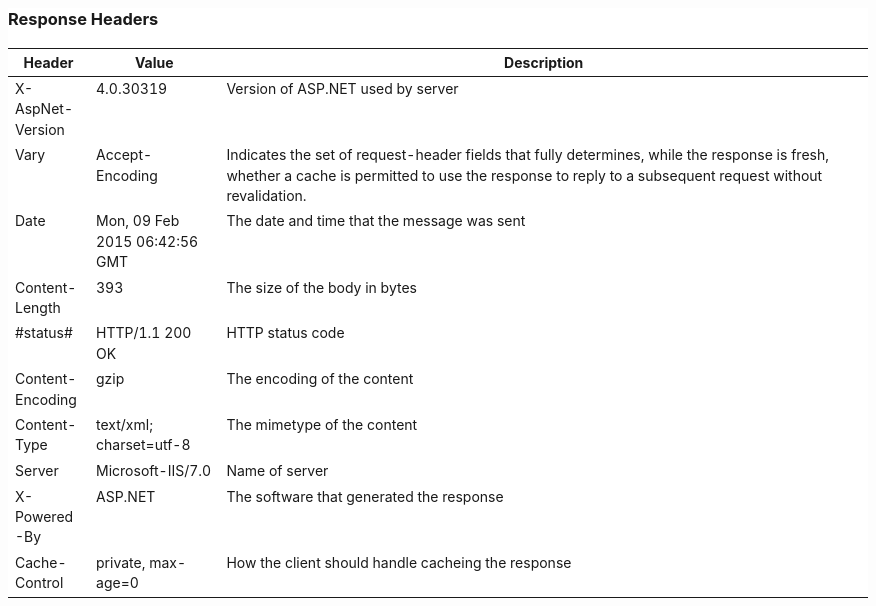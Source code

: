 
### Response Headers

| Header | Value | Description | 
| ------ | ----- | ----------- |
| X-AspNet-Version | 4.0.30319 | Version of ASP.NET used by server |
| Vary | Accept-Encoding | Indicates the set of request-header fields that fully determines, while the response is fresh, whether a cache is permitted to use the response to reply to a subsequent request without revalidation. |
| Date | Mon, 09 Feb 2015 06:42:56 GMT | The date and time that the message was sent |
| Content-Length | 393 | The size of the body in bytes |
| #status# | HTTP/1.1 200 OK | HTTP status code |
| Content-Encoding |  gzip | The encoding of the content | 
| Content-Type | text/xml; charset=utf-8 | The mimetype of the content |
| Server | Microsoft-IIS/7.0 | Name of server |
| X-Powered-By | ASP.NET | The software that generated the response | 
| Cache-Control | private, max-age=0 | How the client should handle cacheing the response | 